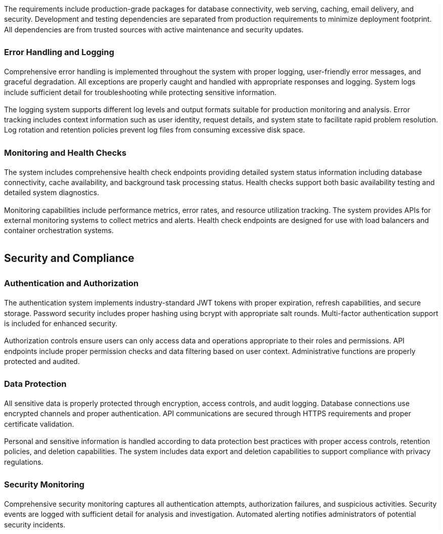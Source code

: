 The requirements include production-grade packages for database connectivity, web serving, caching, email delivery, and security. Development and testing dependencies are separated from production requirements to minimize deployment footprint. All dependencies are from trusted sources with active maintenance and security updates.

### Error Handling and Logging

Comprehensive error handling is implemented throughout the system with proper logging, user-friendly error messages, and graceful degradation. All exceptions are properly caught and handled with appropriate responses and logging. System logs include sufficient detail for troubleshooting while protecting sensitive information.

The logging system supports different log levels and output formats suitable for production monitoring and analysis. Error tracking includes context information such as user identity, request details, and system state to facilitate rapid problem resolution. Log rotation and retention policies prevent log files from consuming excessive disk space.

### Monitoring and Health Checks

The system includes comprehensive health check endpoints providing detailed system status information including database connectivity, cache availability, and background task processing status. Health checks support both basic availability testing and detailed system diagnostics.

Monitoring capabilities include performance metrics, error rates, and resource utilization tracking. The system provides APIs for external monitoring systems to collect metrics and alerts. Health check endpoints are designed for use with load balancers and container orchestration systems.

## Security and Compliance

### Authentication and Authorization

The authentication system implements industry-standard JWT tokens with proper expiration, refresh capabilities, and secure storage. Password security includes proper hashing using bcrypt with appropriate salt rounds. Multi-factor authentication support is included for enhanced security.

Authorization controls ensure users can only access data and operations appropriate to their roles and permissions. API endpoints include proper permission checks and data filtering based on user context. Administrative functions are properly protected and audited.

### Data Protection

All sensitive data is properly protected through encryption, access controls, and audit logging. Database connections use encrypted channels and proper authentication. API communications are secured through HTTPS requirements and proper certificate validation.

Personal and sensitive information is handled according to data protection best practices with proper access controls, retention policies, and deletion capabilities. The system includes data export and deletion capabilities to support compliance with privacy regulations.

### Security Monitoring

Comprehensive security monitoring captures all authentication attempts, authorization failures, and suspicious activities. Security events are logged with sufficient detail for analysis and investigation. Automated alerting notifies administrators of potential security incidents.
